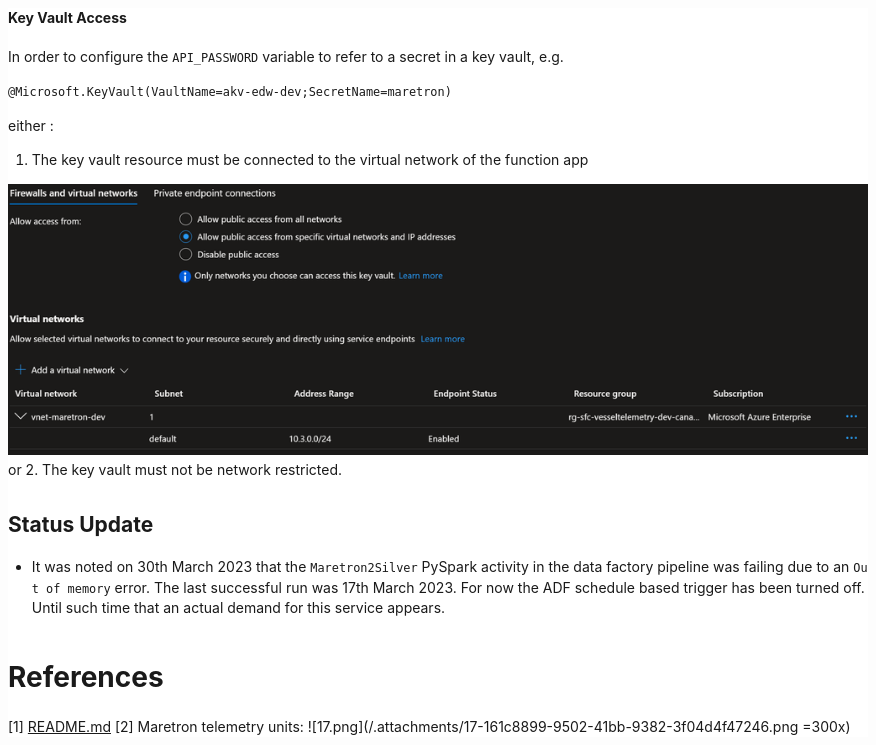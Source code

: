 #### Key Vault Access
In order to configure the `API_PASSWORD` variable to refer to a secret in a key vault, e.g. 
  
    @Microsoft.KeyVault(VaultName=akv-edw-dev;SecretName=maretron)

either :
1. The key vault resource must be connected to the virtual network of the function app

![16.png](/.attachments/16-751b5f68-6cdb-4f60-a60d-ed082860b1fa.png)
or
2. The key vault must not be network restricted.

## Status Update
* It was noted on 30th March 2023 that the `Maretron2Silver` PySpark activity in the data factory pipeline was failing due to an `Out of memory` error.
The last successful run was 17th March 2023.
For now the ADF schedule based trigger has been turned off. Until such time that an actual demand for this service appears.




# References
[1] [README.md](https://dev.azure.com/seaspan-edw/DataOps/_git/maretron-functionapp?path=/README.md&version=GBmain&_a=preview`)
[2] Maretron telemetry units:
![17.png](/.attachments/17-161c8899-9502-41bb-9382-3f04d4f47246.png =300x)



